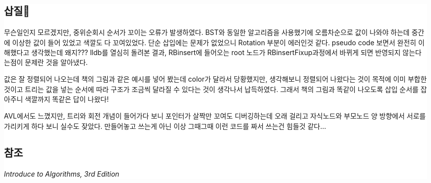 ## 삽질🤦

무슨일인지 모르겠지만, 중위순회시 순서가 꼬이는 오류가 발생하였다. BST와 동일한 알고리즘을 사용했기에 오름차순으로 값이 나와야 하는데 중간에 이상한 값이 들어 있었고 색깔도 다 꼬여있었다. 단순 삽입에는 문제가 없었으니 Rotation 부분이 에러인것 같다. pseudo code 보면서 완전히 이해했다고 생각했는데 왜지??? lldb를 열심히 돌려본 결과, RBinsert에 들어오는 root 노드가 RBinsertFixup과정에서 바뀌게 되면 반영되지 않는다는점이 문제란 것을 알아냈다. 

값은 잘 정렬되어 나오는데 책의 그림과 같은 예시를 넣어 봤는데 color가 달라서 당황했지만, 생각해보니 정렬되어 나왔다는 것이 목적에 이미 부합한 것이고 트리는 값을 넣는 순서에 따라 구조가 조금씩 달라질 수 있다는 것이 생각나서 납득하였다. 그래서 책의 그림과 똑같이 나오도록 삽입 순서를 잡아주니 색깔까지 똑같은 답이 나왔다! 

AVL에서도 느꼈지만, 트리와 회전 개념이 들어가다 보니 포인터가 살짝만 꼬여도 디버깅하는데 오래 걸리고 자식노드와 부모노드 양 방향에서 서로를 가리키게 하다 보니 실수도 잦았다. 만들어놓고 쓰는게 아닌 이상 그때그때 이런 코드를 짜서 쓰는건 힘들것 같다... 

## 참조

_Introduce to Algorithms, 3rd Edition_


